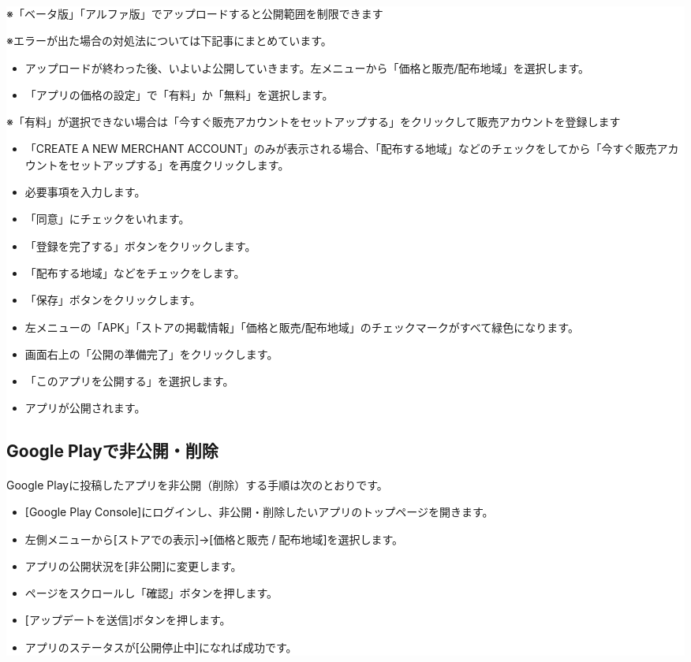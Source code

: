 ※「ベータ版」「アルファ版」でアップロードすると公開範囲を制限できます

※エラーが出た場合の対処法については下記事にまとめています。

- アップロードが終わった後、いよいよ公開していきます。左メニューから「価格と販売/配布地域」を選択します。

- 「アプリの価格の設定」で「有料」か「無料」を選択します。

※「有料」が選択できない場合は「今すぐ販売アカウントをセットアップする」をクリックして販売アカウントを登録します

- 「CREATE A NEW MERCHANT ACCOUNT」のみが表示される場合、「配布する地域」などのチェックをしてから「今すぐ販売アカウントをセットアップする」を再度クリックします。

- 必要事項を入力します。

- 「同意」にチェックをいれます。

- 「登録を完了する」ボタンをクリックします。

- 「配布する地域」などをチェックをします。

- 「保存」ボタンをクリックします。

- 左メニューの「APK」「ストアの掲載情報」「価格と販売/配布地域」のチェックマークがすべて緑色になります。

- 画面右上の「公開の準備完了」をクリックします。

- 「このアプリを公開する」を選択します。

- アプリが公開されます。

## Google Playで非公開・削除

Google Playに投稿したアプリを非公開（削除）する手順は次のとおりです。

-  [Google Play Console]にログインし、非公開・削除したいアプリのトップページを開きます。

- 左側メニューから[ストアでの表示]→[価格と販売 / 配布地域]を選択します。

- アプリの公開状況を[非公開]に変更します。

- ページをスクロールし「確認」ボタンを押します。

- [アップデートを送信]ボタンを押します。

-  アプリのステータスが[公開停止中]になれば成功です。

